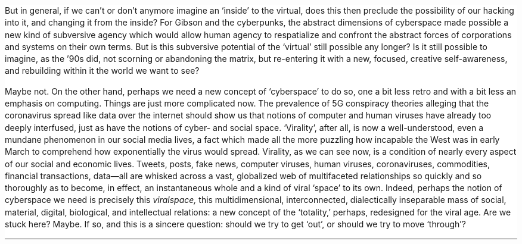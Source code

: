 But in general, if we can’t or don’t anymore imagine an ‘inside’ to the virtual, does this then preclude the possibility of our hacking into it, and changing it from the inside? For Gibson and the cyberpunks, the abstract dimensions of cyberspace made possible a new kind of subversive agency which would allow human agency to respatialize and confront the abstract forces of corporations and systems on their own terms. But is this subversive potential of the ‘virtual’ still possible any longer? Is it still possible to imagine, as the ’90s did, not scorning or abandoning the matrix, but re-entering it with a new, focused, creative self-awareness, and rebuilding within it the world we want to see?

Maybe not. On the other hand, perhaps we need a new concept of ‘cyberspace’ to do so, one a bit less retro and with a bit less an emphasis on computing. Things are just more complicated now. The prevalence of 5G conspiracy theories alleging that the coronavirus spread like data over the internet should show us that notions of computer and human viruses have already too deeply interfused, just as have the notions of cyber- and social space. ‘Virality’, after all, is now a well-understood, even a mundane phenomenon in our social media lives, a fact which made all the more puzzling how incapable the West was in early March to comprehend how exponentially the virus would spread. Virality, as we can see now, is a condition of nearly every aspect of our social and economic lives. Tweets, posts, fake news, computer viruses, human viruses, coronaviruses, commodities, financial transactions, data—all are whisked across a vast, globalized web of multifaceted relationships so quickly and so thoroughly as to become, in effect, an instantaneous whole and a kind of viral ‘space’ to its own. Indeed, perhaps the notion of cyberspace we need is precisely this *viralspace,* this multidimensional, interconnected, dialectically inseparable mass of social, material, digital, biological, and intellectual relations: a new concept of the ‘totality,’ perhaps, redesigned for the viral age. Are we stuck here? Maybe. If so, and this is a sincere question: should we try to get ‘out’, or should we try to move ‘through’?

------

[^1]: In this sense, the word may offer a modernization of inherited protocols for Liberty in the eighteenth century and Progress in the nineteenth—a semantic history which, as Rachael King points out in [her statement](https://reenlightening.org/rex8/?p=1007), is intersected by the rise of ‘improvement’ in the eighteenth century and its eventual individualization into ‘self-improvement’ in the twentieth.
[^2]: Yann Moulier Boutang, *Cognitive Capitalism* (Cambridge: Polity, 2011 [2008]), 36-37.
[^3]: Razmig Keucheyan, *The Left Hemisphere: Mapping Critical Theory Today* (London: Verso, 2014), 92.
[^4]: ‘Intangible Asset Market Value Study’, *Ocean Tomo*, 2019 \<https://www.oceantomo.com/intangible-asset-market-value-study/\> [accessed 21 July 2020].
[^5]: Alan Greenspan, ‘FRB: Speech, Greenspan--Intellectual Property Rights--February 27, 2004’, *U.S. Federal Reserve*, 2004 \<https://www.federalreserve.gov/boarddocs/speeches/2004/200402272/\> [accessed 8 May 2020].
[^6]: Boutang, 57.
[^7]: Fredric Jameson, ‘A Global Neuromancer’, *Public Books*, 2015 \<https://www.publicbooks.org/a-global-neuromancer/\> [accessed 8 May 2020]. See also Jameson, *The Cultural Turn: Selected Writings on the Postmodern* (London: Verso, 1998), 136-61. I am grateful to Solange Manche for her helpful conversations about Cédric Durand and the literature of financialization.
[^8]: Cédric Durand, *Fictitious Capital: How Finance Is Appropriating Our Future* (London: Verso Press, 2017 [2014]), 19.
[^9]: Durand, 55.
[^10]: Aaron Benenav, ‘Automation and the Future of Work—1’, *New Left Review* 119 (2019), 17.
[^11]: From the 1980s, for instance, production shifted from North America to the non-unionized South and Mexico; from Western Europe to Southern and Eastern Europe; and from Japan to Thailand, the Philippines, South East Asia, as well as India and China. See Aaron Benenav, ‘Automation and the Future of Work—2’, *New Left Review* 120 (2019), 117; and Nick Dyer-Witheford, *Cyber-Proletariat: Global Labour in the Digital Vortex* (London: Pluto, 2015), 53.
[^12]: As Arrighi outlines it, this long struggle between territorial and deterritorial forces passes through four cycles of accumulation typified according by their geographic centers: from Venice, an isolated city-state able to combine territorial and deterritorializing forces of the state and trade; to Amsterdam, whose state power was built from dominating the seas and European trade routes; to London, which built the largest empire in the history of the world, a vast territory concentrated by the de-territorialized logic of capital into the hands of a tiny island in the Atlantic ocean; to New York, which perfected the multinational corporation and transferred even the territorial powers of the state to the logic of capital and the company—including not only how factories are built but how cities are run (as in, for example, the eventual financial takeover of New York’s city management in the 1970s).
[^13]: William Gibson, *Neuromancer* (London: Gallancz, 2016 [1984]), 59.
[^14]: Jameson, ‘A Global Neuromancer’.



